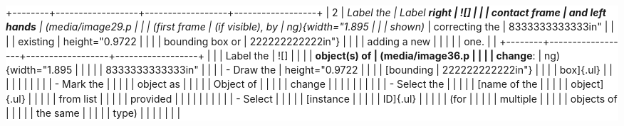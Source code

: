 +--------+------------------+------------------+------------------+
| 2      | *Label the       | Label **right    | ![]              |
|        | contact frame    | and left hands** | (media/image29.p |
|        | (first frame     | (if visible), by | ng){width="1.895 |
|        | shown)*          | correcting the   | 8333333333333in" |
|        |                  | existing         | height="0.9722   |
|        |                  | bounding box or  | 222222222222in"} |
|        |                  | adding a new     |                  |
|        |                  | one.             |                  |
+--------+------------------+------------------+------------------+
|        |                  | ​​Label the      | ![]              |
|        |                  | **object(s) of   | (media/image36.p |
|        |                  | change**:        | ng){width="1.895 |
|        |                  |                  | 8333333333333in" |
|        |                  | -   Draw the     | height="0.9722   |
|        |                  |     [bounding    | 222222222222in"} |
|        |                  |     box]{.ul}    |                  |
|        |                  |                  |                  |
|        |                  | -   Mark the     |                  |
|        |                  |     object as    |                  |
|        |                  |     Object of    |                  |
|        |                  |     change       |                  |
|        |                  |                  |                  |
|        |                  | -   Select the   |                  |
|        |                  |     [name of the |                  |
|        |                  |     object]{.ul} |                  |
|        |                  |     from list    |                  |
|        |                  |     provided     |                  |
|        |                  |                  |                  |
|        |                  | -   Select       |                  |
|        |                  |     [instance    |                  |
|        |                  |     ID]{.ul}     |                  |
|        |                  |     (for         |                  |
|        |                  |     multiple     |                  |
|        |                  |     objects of   |                  |
|        |                  |     the same     |                  |
|        |                  |     type)        |                  |
|        |                  |                  |                  |